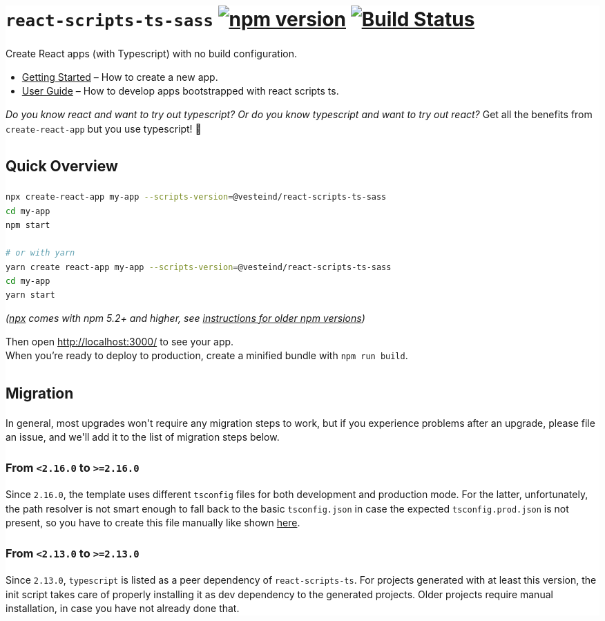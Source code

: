 # `react-scripts-ts-sass` [![npm version](https://badge.fury.io/js/react-scripts-ts.svg)](https://badge.fury.io/js/react-scripts-ts) [![Build Status](https://travis-ci.org/wmonk/create-react-app-typescript.svg?branch=master)](https://travis-ci.org/wmonk/create-react-app-typescript)

Create React apps (with Typescript) with no build configuration.

 * [Getting Started](#tldr) – How to create a new app.
 * [User Guide](https://github.com/wmonk/create-react-app-typescript/blob/master/template/README.md) – How to develop apps bootstrapped with react scripts ts.

_Do you know react and want to try out typescript? Or do you know typescript and want to try out react?_ Get all the benefits from `create-react-app` but you use typescript! 🚀

## Quick Overview

```sh
npx create-react-app my-app --scripts-version=@vesteind/react-scripts-ts-sass
cd my-app
npm start

# or with yarn
yarn create react-app my-app --scripts-version=@vesteind/react-scripts-ts-sass
cd my-app
yarn start
```

*([npx](https://medium.com/@maybekatz/introducing-npx-an-npm-package-runner-55f7d4bd282b) comes with npm 5.2+ and higher, see [instructions for older npm versions](https://gist.github.com/gaearon/4064d3c23a77c74a3614c498a8bb1c5f))*

Then open [http://localhost:3000/](http://localhost:3000/) to see your app.<br>
When you’re ready to deploy to production, create a minified bundle with `npm run build`.

## Migration

In general, most upgrades won't require any migration steps to work, but if you experience problems after an upgrade, please file an issue, and we'll add it to the list of migration steps below.

### From `<2.16.0` to `>=2.16.0`

Since `2.16.0`, the template uses different `tsconfig` files for both development and production mode. For the latter, unfortunately, the path resolver is not smart enough to fall back to the basic `tsconfig.json` in case the expected `tsconfig.prod.json` is not present, so you have to create this file manually like shown [here](https://github.com/wmonk/create-react-app-typescript/blob/master/template/tsconfig.prod.json).

### From `<2.13.0` to `>=2.13.0`

Since `2.13.0`, `typescript` is listed as a peer dependency of `react-scripts-ts`. For projects generated with at least this version, the init script takes care of properly installing it as dev dependency to the generated projects. Older projects require manual installation, in case you have not already done that.
